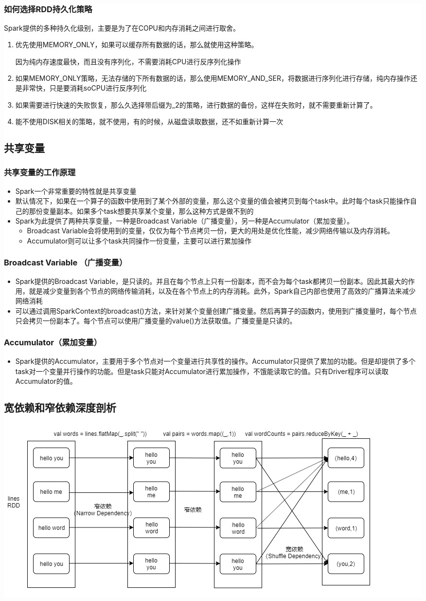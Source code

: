 ### 如何选择RDD持久化策略

​	Spark提供的多种持久化级别，主要是为了在COPU和内存消耗之间进行取舍。

1. 优先使用MEMORY_ONLY，如果可以缓存所有数据的话，那么就使用这种策略。

   因为纯内存速度最快，而且没有序列化，不需要消耗CPU进行反序列化操作

2. 如果MEMORY_ONLY策略，无法存储的下所有数据的话，那么使用MEMORY_AND_SER，将数据进行序列化进行存储，纯内存操作还是非常快，只是要消耗soCPU进行反序列化

3. 如果需要进行快速的失败恢复，那么久选择带后缀为_2的策略，进行数据的备份，这样在失败时，就不需要重新计算了。

4. 能不使用DISK相关的策略，就不使用，有的时候，从磁盘读取数据，还不如重新计算一次

## 共享变量

### 共享变量的工作原理

* Spark一个非常重要的特性就是共享变量
* 默认情况下，如果在一个算子的函数中使用到了某个外部的变量，那么这个变量的值会被拷贝到每个task中。此时每个task只能操作自己的那份变量副本。如果多个task想要共享某个变量，那么这种方式是做不到的
* Spark为此提供了两种共享变量，一种是Broadcast Variable（广播变量），另一种是Accumulator（累加变量）。
  * Broadcast Variable会将使用到的变量，仅仅为每个节点拷贝一份，更大的用处是优化性能，减少网络传输以及内存消耗。
  * Accumulator则可以让多个task共同操作一份变量，主要可以进行累加操作

### Broadcast Variable （广播变量）

* Spark提供的Broadcast Variable，是只读的。并且在每个节点上只有一份副本，而不会为每个task都拷贝一份副本。因此其最大的作用，就是减少变量到各个节点的网络传输消耗，以及在各个节点上的内存消耗。此外，Spark自己内部也使用了高效的广播算法来减少网络消耗
* 可以通过调用SparkContext的broadcast()方法，来针对某个变量创建广播变量。然后再算子的函数内，使用到广播变量时，每个节点只会拷贝一份副本了。每个节点可以使用广播变量的value()方法获取值。广播变量是只读的。

### Accumulator（累加变量）

* Spark提供的Accumulator，主要用于多个节点对一个变量进行共享性的操作。Accumulator只提供了累加的功能。但是却提供了多个task对一个变量并行操作的功能。但是task只能对Accumulator进行累加操作，不饿能读取它的值。只有Driver程序可以读取Accumulator的值。



## 宽依赖和窄依赖深度剖析



![宽依赖和窄依赖](https://raw.githubusercontent.com/adviseRed/Spark/master/图片/宽依赖和窄依赖.png)
